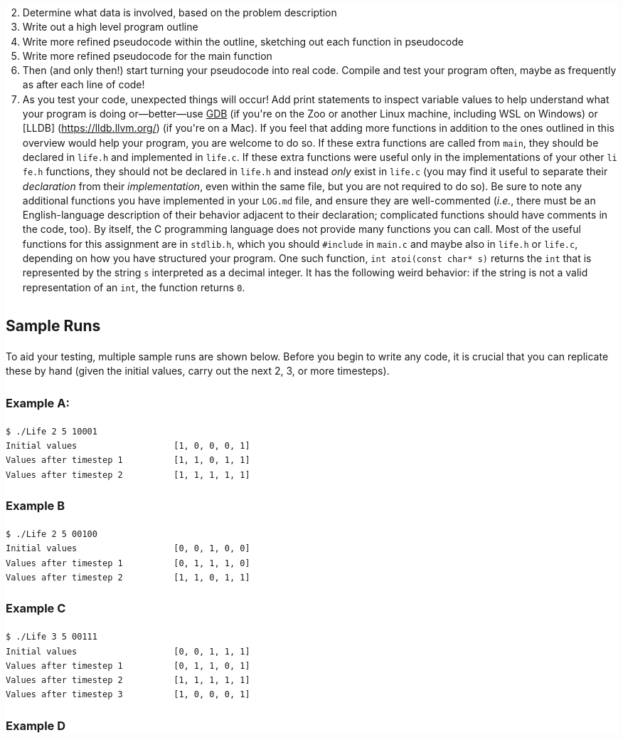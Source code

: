 2. Determine what data is involved, based on the problem description 
3. Write out a high level program outline 
4. Write more refined pseudocode within the outline, sketching out each function in
pseudocode 
5. Write more refined pseudocode for the main function 
6. Then (and only then!) start turning your pseudocode into real code.
    Compile and test your program often, maybe as frequently as after each line of 
code!  
7. As you test your code, unexpected things will occur!
    Add print statements to inspect variable values to help understand what your 
program is doing or&mdash;better&mdash;use [GDB](https://www.sourceware.org/gdb/) 
(if you're on the Zoo or another Linux machine, including WSL on Windows) or [LLDB]
(https://lldb.llvm.org/) (if you're on a Mac).
If you feel that adding more functions in addition to the ones outlined in this 
overview would help your program, you are welcome to do so.
If these extra functions are called from `main`, they should be declared in 
`life.h` and implemented in `life.c`.
If these extra functions were useful only in the implementations of your other 
`life.h` functions, they should not be declared in `life.h` and instead *only* 
exist in `life.c` (you may find it useful to separate their *declaration* from 
their *implementation*, even within the same file, but you are not required to do 
so).
Be sure to note any additional functions you have implemented in your `LOG.md` 
file, and ensure they are well-commented (*i.e.*, there must be an English-language
description of their behavior adjacent to their declaration; complicated functions 
should have comments in the code, too).
By itself, the C programming language does not provide many functions you can call.
Most of the useful functions for this assignment are in `stdlib.h`, which you 
should `#include` in `main.c` and maybe also in `life.h` or `life.c`, depending on 
how you have structured your program.
One such function, `int atoi(const char* s)` returns the `int` that is represented 
by the string `s` interpreted as a decimal integer.
It has the following weird behavior: if the string is not a valid representation of
an `int`, the function returns `0`.
## Sample Runs 
To aid your testing, multiple sample runs are shown below.
Before you begin to write any code, it is crucial that you can replicate these by 
hand (given the initial values, carry out the next 2, 3, or more timesteps).
### Example A:
```
$ ./Life 2 5 10001
Initial values                   [1, 0, 0, 0, 1]  
Values after timestep 1          [1, 1, 0, 1, 1] 
Values after timestep 2          [1, 1, 1, 1, 1] 
```
### Example B
```
$ ./Life 2 5 00100
Initial values                   [0, 0, 1, 0, 0] 
Values after timestep 1          [0, 1, 1, 1, 0] 
Values after timestep 2          [1, 1, 0, 1, 1] 
```
### Example C
```
$ ./Life 3 5 00111
Initial values                   [0, 0, 1, 1, 1] 
Values after timestep 1          [0, 1, 1, 0, 1] 
Values after timestep 2          [1, 1, 1, 1, 1] 
Values after timestep 3          [1, 0, 0, 0, 1]
```
### Example D